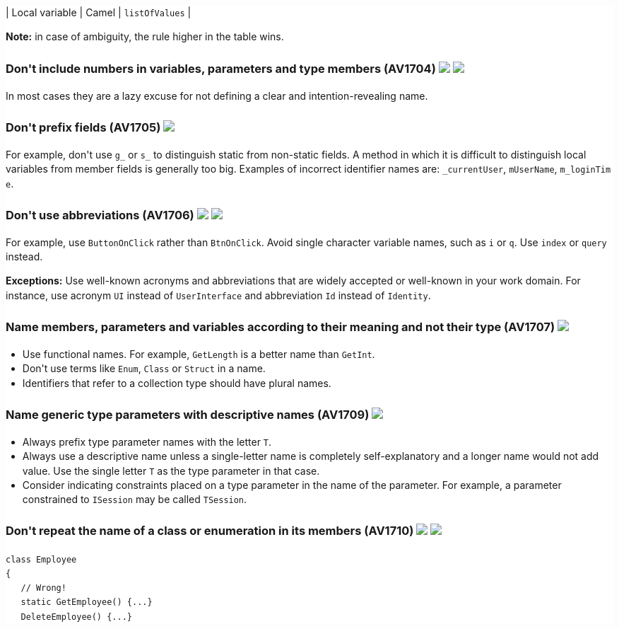 | Local variable | Camel | `listOfValues` |

**Note:** in case of ambiguity, the rule higher in the table wins.

### <a name="av1704"></a> Don't include numbers in variables, parameters and type members (AV1704) ![](/codingguidelines/assets/images/3.png) ![](/codingguidelines/assets/images/A.png)
In most cases they are a lazy excuse for not defining a clear and intention-revealing name.

### <a name="av1705"></a> Don't prefix fields (AV1705) ![](/codingguidelines/assets/images/1.png)
For example, don't use `g_` or `s_` to distinguish static from non-static fields. A method in which it is difficult to distinguish local variables from member fields is generally too big. Examples of incorrect identifier names are: `_currentUser`, `mUserName`, `m_loginTime`.

### <a name="av1706"></a> Don't use abbreviations (AV1706) ![](/codingguidelines/assets/images/2.png) ![](/codingguidelines/assets/images/A.png)
For example, use `ButtonOnClick` rather than `BtnOnClick`. Avoid single character variable names, such as `i` or `q`. Use `index` or `query` instead.

**Exceptions:** Use well-known acronyms and abbreviations that are widely accepted or well-known in your work domain. For instance, use acronym `UI` instead of `UserInterface` and abbreviation `Id` instead of `Identity`.

### <a name="av1707"></a> Name members, parameters and variables according to their meaning and not their type (AV1707) ![](/codingguidelines/assets/images/2.png)
- Use functional names. For example, `GetLength` is a better name than `GetInt`.
- Don't use terms like `Enum`, `Class` or `Struct` in a name.
- Identifiers that refer to a collection type should have plural names.

### <a name="av1709"></a> Name generic type parameters with descriptive names (AV1709) ![](/codingguidelines/assets/images/2.png)
- Always prefix type parameter names with the letter `T`.
- Always use a descriptive name unless a single-letter name is completely self-explanatory and a longer name would not add value. Use the single letter `T` as the type parameter in that case.
- Consider indicating constraints placed on a type parameter in the name of the parameter. For example, a parameter constrained to `ISession` may be called `TSession`.

### <a name="av1710"></a> Don't repeat the name of a class or enumeration in its members (AV1710) ![](/codingguidelines/assets/images/1.png) ![](/codingguidelines/assets/images/A.png)

	class Employee
	{
	   // Wrong!
	   static GetEmployee() {...}
	   DeleteEmployee() {...}
		